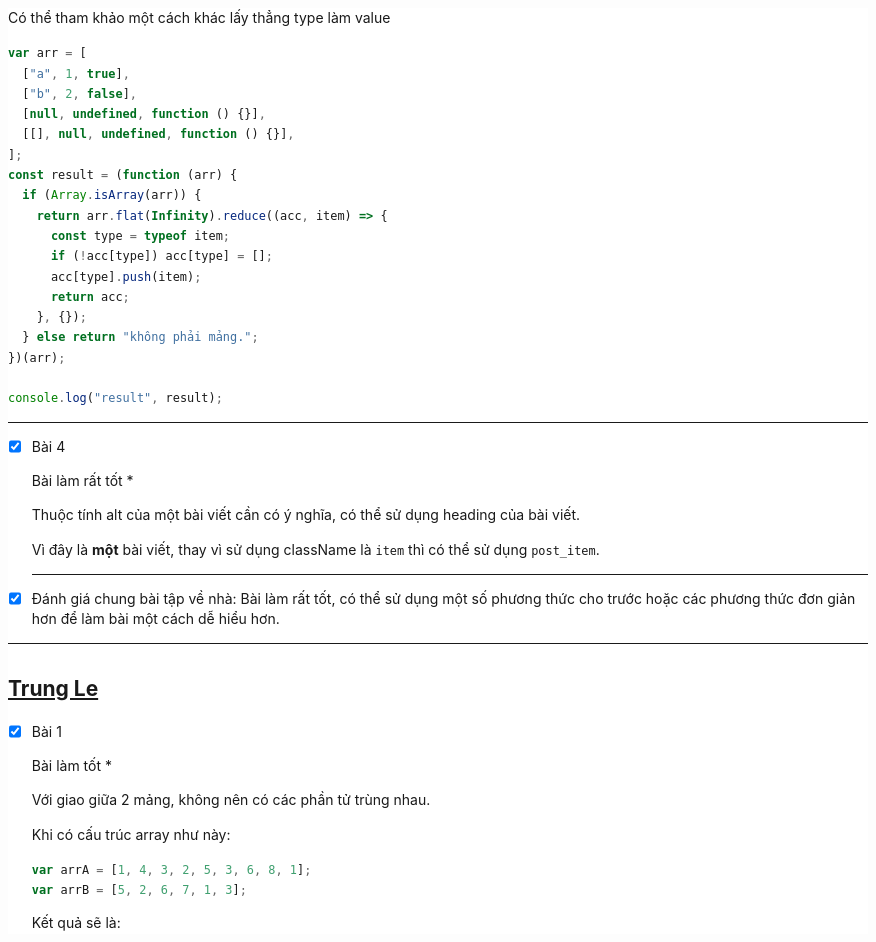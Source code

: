   Có thể tham khảo một cách khác lấy thẳng type làm value

  ```js
  var arr = [
    ["a", 1, true],
    ["b", 2, false],
    [null, undefined, function () {}],
    [[], null, undefined, function () {}],
  ];
  const result = (function (arr) {
    if (Array.isArray(arr)) {
      return arr.flat(Infinity).reduce((acc, item) => {
        const type = typeof item;
        if (!acc[type]) acc[type] = [];
        acc[type].push(item);
        return acc;
      }, {});
    } else return "không phải mảng.";
  })(arr);

  console.log("result", result);
  ```

  ***

- [x] Bài 4

  Bài làm rất tốt \*

  Thuộc tính alt của một bài viết cần có ý nghĩa, có thể sử dụng heading của bài viết.

  Vì đây là **một** bài viết, thay vì sử dụng className là `item` thì có thể sử dụng `post_item`.

  ***

- [x] Đánh giá chung bài tập về nhà: Bài làm rất tốt, có thể sử dụng một số phương thức cho trước hoặc các phương thức đơn giản hơn để làm bài một cách dễ hiểu hơn.

---

## [Trung Le](https://github.com/Trungdeptraii/09-08-2023-Le-Van_Trung-Day20.git)

- [x] Bài 1

  Bài làm tốt \*

  Với giao giữa 2 mảng, không nên có các phần tử trùng nhau.

  Khi có cấu trúc array như này:

  ```js
  var arrA = [1, 4, 3, 2, 5, 3, 6, 8, 1];
  var arrB = [5, 2, 6, 7, 1, 3];
  ```

  Kết quả sẽ là:
